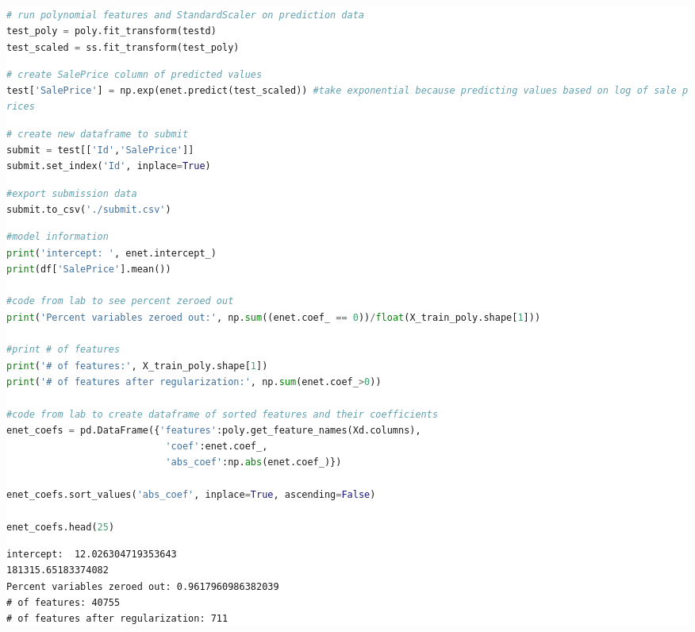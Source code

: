 
```python
# run polynomial features and StandardScaler on prediction data 
test_poly = poly.fit_transform(testd)
test_scaled = ss.fit_transform(test_poly)
```


```python
# create SalePrice column of predicted values
test['SalePrice'] = np.exp(enet.predict(test_scaled)) #take exponential because predicting values based on log of sale prices
```


```python
# create new dataframe to submit
submit = test[['Id','SalePrice']]
submit.set_index('Id', inplace=True)
```


```python
#export submission data
submit.to_csv('./submit.csv')
```


```python
#model information
print('intercept: ', enet.intercept_)
print(df['SalePrice'].mean())

#code from lab to see percent zeroed out
print('Percent variables zeroed out:', np.sum((enet.coef_ == 0))/float(X_train_poly.shape[1]))

#print # of features 
print('# of features:', X_train_poly.shape[1])
print('# of features after regularization:', np.sum(enet.coef_>0))

#code from lab to create dataframe of sorted features and their coefficients
enet_coefs = pd.DataFrame({'features':poly.get_feature_names(Xd.columns),
                            'coef':enet.coef_,
                            'abs_coef':np.abs(enet.coef_)})

enet_coefs.sort_values('abs_coef', inplace=True, ascending=False)

enet_coefs.head(25)
```

    intercept:  12.026304719353643
    181315.65183374082
    Percent variables zeroed out: 0.9617960986382039
    # of features: 40755
    # of features after regularization: 711
